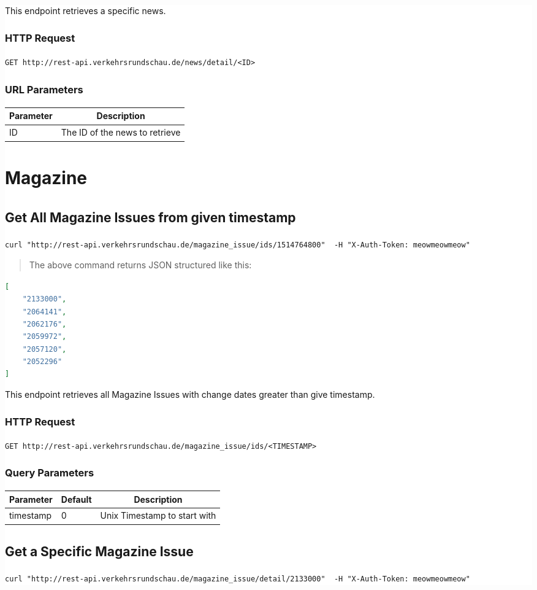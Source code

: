 This endpoint retrieves a specific news.


### HTTP Request

`GET http://rest-api.verkehrsrundschau.de/news/detail/<ID>`

### URL Parameters

Parameter | Description
--------- | -----------
ID | The ID of the news to retrieve

# Magazine

## Get All Magazine Issues from given timestamp

```shell
curl "http://rest-api.verkehrsrundschau.de/magazine_issue/ids/1514764800"  -H "X-Auth-Token: meowmeowmeow"
```


> The above command returns JSON structured like this:

```json
[
    "2133000",
    "2064141",
    "2062176",
    "2059972",
    "2057120",
    "2052296"
]
```

This endpoint retrieves all Magazine Issues with change dates greater than give timestamp.

### HTTP Request

`GET http://rest-api.verkehrsrundschau.de/magazine_issue/ids/<TIMESTAMP>`

### Query Parameters

Parameter | Default | Description
--------- | ------- | -----------
timestamp | 0 | Unix Timestamp to start with


## Get a Specific Magazine Issue


```shell
curl "http://rest-api.verkehrsrundschau.de/magazine_issue/detail/2133000"  -H "X-Auth-Token: meowmeowmeow"
```
